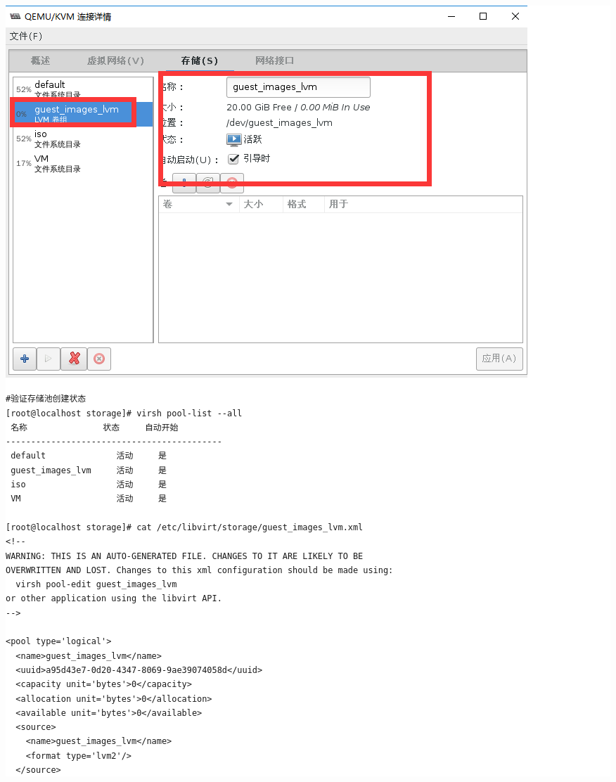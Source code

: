 ![143.png-29.2kB](2-KVM%E7%AE%A1%E7%90%86%E8%99%9A%E6%8B%9F%E5%AD%98%E5%82%A8.assets/143.png)

```
#验证存储池创建状态
[root@localhost storage]# virsh pool-list --all
 名称               状态     自动开始
-------------------------------------------
 default              活动     是       
 guest_images_lvm     活动     是       
 iso                  活动     是       
 VM                   活动     是       

[root@localhost storage]# cat /etc/libvirt/storage/guest_images_lvm.xml 
<!--
WARNING: THIS IS AN AUTO-GENERATED FILE. CHANGES TO IT ARE LIKELY TO BE
OVERWRITTEN AND LOST. Changes to this xml configuration should be made using:
  virsh pool-edit guest_images_lvm
or other application using the libvirt API.
-->

<pool type='logical'>
  <name>guest_images_lvm</name>
  <uuid>a95d43e7-0d20-4347-8069-9ae39074058d</uuid>
  <capacity unit='bytes'>0</capacity>
  <allocation unit='bytes'>0</allocation>
  <available unit='bytes'>0</available>
  <source>
    <name>guest_images_lvm</name>
    <format type='lvm2'/>
  </source>
```
